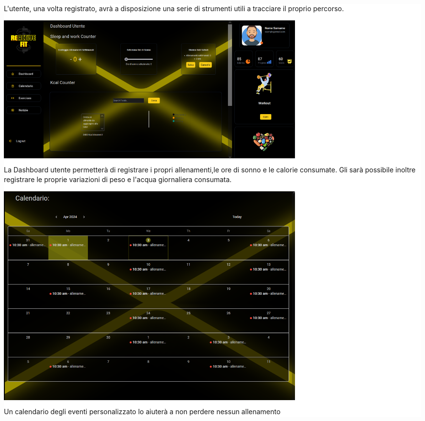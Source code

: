 <p>L'utente, una volta registrato, avrà a disposizione una serie di strumenti utili a tracciare il proprio percorso. </p>

<img  align="center"  width="600" src="image/dashboard.png">
<p> La Dashboard utente permetterà di registrare i propri allenamenti,le ore di sonno e le calorie consumate. Gli sarà possibile inoltre registrare le proprie variazioni di peso e l'acqua giornaliera consumata.</p></p>

<img  align="center"  width="600" src="image/calendario.png">
<p> Un calendario degli eventi personalizzato lo aiuterà a non perdere nessun allenamento</p>
